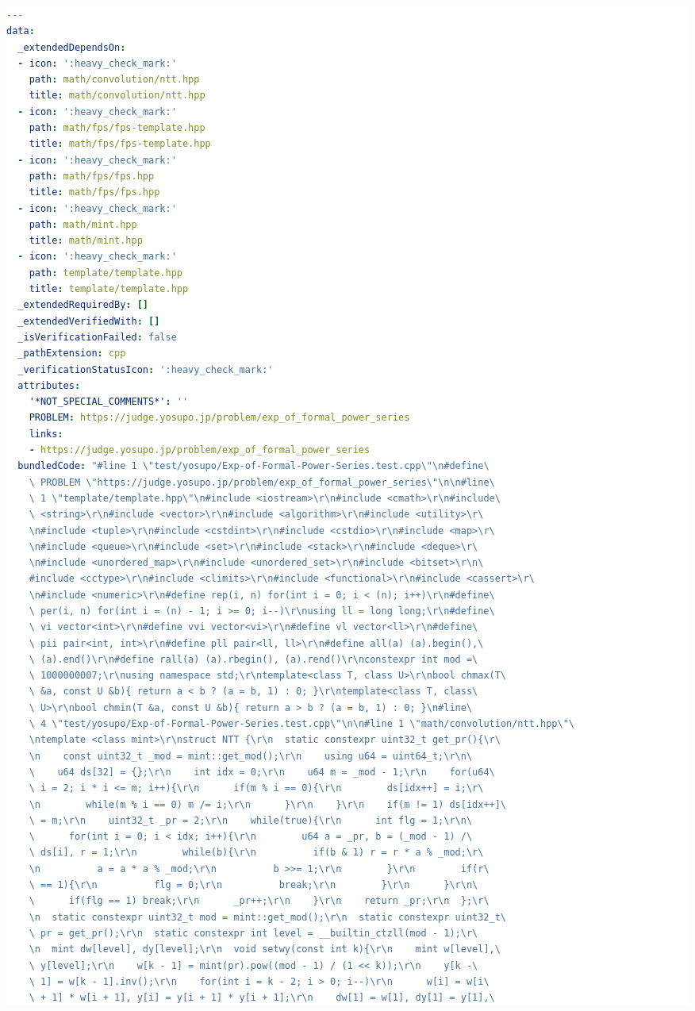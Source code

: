 ```yaml
---
data:
  _extendedDependsOn:
  - icon: ':heavy_check_mark:'
    path: math/convolution/ntt.hpp
    title: math/convolution/ntt.hpp
  - icon: ':heavy_check_mark:'
    path: math/fps/fps-template.hpp
    title: math/fps/fps-template.hpp
  - icon: ':heavy_check_mark:'
    path: math/fps/fps.hpp
    title: math/fps/fps.hpp
  - icon: ':heavy_check_mark:'
    path: math/mint.hpp
    title: math/mint.hpp
  - icon: ':heavy_check_mark:'
    path: template/template.hpp
    title: template/template.hpp
  _extendedRequiredBy: []
  _extendedVerifiedWith: []
  _isVerificationFailed: false
  _pathExtension: cpp
  _verificationStatusIcon: ':heavy_check_mark:'
  attributes:
    '*NOT_SPECIAL_COMMENTS*': ''
    PROBLEM: https://judge.yosupo.jp/problem/exp_of_formal_power_series
    links:
    - https://judge.yosupo.jp/problem/exp_of_formal_power_series
  bundledCode: "#line 1 \"test/yosupo/Exp-of-Formal-Power-Series.test.cpp\"\n#define\
    \ PROBLEM \"https://judge.yosupo.jp/problem/exp_of_formal_power_series\"\n\n#line\
    \ 1 \"template/template.hpp\"\n#include <iostream>\r\n#include <cmath>\r\n#include\
    \ <string>\r\n#include <vector>\r\n#include <algorithm>\r\n#include <utility>\r\
    \n#include <tuple>\r\n#include <cstdint>\r\n#include <cstdio>\r\n#include <map>\r\
    \n#include <queue>\r\n#include <set>\r\n#include <stack>\r\n#include <deque>\r\
    \n#include <unordered_map>\r\n#include <unordered_set>\r\n#include <bitset>\r\n\
    #include <cctype>\r\n#include <climits>\r\n#include <functional>\r\n#include <cassert>\r\
    \n#include <numeric>\r\n#define rep(i, n) for(int i = 0; i < (n); i++)\r\n#define\
    \ per(i, n) for(int i = (n) - 1; i >= 0; i--)\r\nusing ll = long long;\r\n#define\
    \ vi vector<int>\r\n#define vvi vector<vi>\r\n#define vl vector<ll>\r\n#define\
    \ pii pair<int, int>\r\n#define pll pair<ll, ll>\r\n#define all(a) (a).begin(),\
    \ (a).end()\r\n#define rall(a) (a).rbegin(), (a).rend()\r\nconstexpr int mod =\
    \ 1000000007;\r\nusing namespace std;\r\ntemplate<class T, class U>\r\nbool chmax(T\
    \ &a, const U &b){ return a < b ? (a = b, 1) : 0; }\r\ntemplate<class T, class\
    \ U>\r\nbool chmin(T &a, const U &b){ return a > b ? (a = b, 1) : 0; }\n#line\
    \ 4 \"test/yosupo/Exp-of-Formal-Power-Series.test.cpp\"\n\n#line 1 \"math/convolution/ntt.hpp\"\
    \ntemplate <class mint>\r\nstruct NTT {\r\n  static constexpr uint32_t get_pr(){\r\
    \n    const uint32_t _mod = mint::get_mod();\r\n    using u64 = uint64_t;\r\n\
    \    u64 ds[32] = {};\r\n    int idx = 0;\r\n    u64 m = _mod - 1;\r\n    for(u64\
    \ i = 2; i * i <= m; i++){\r\n      if(m % i == 0){\r\n        ds[idx++] = i;\r\
    \n        while(m % i == 0) m /= i;\r\n      }\r\n    }\r\n    if(m != 1) ds[idx++]\
    \ = m;\r\n    uint32_t _pr = 2;\r\n    while(true){\r\n      int flg = 1;\r\n\
    \      for(int i = 0; i < idx; i++){\r\n        u64 a = _pr, b = (_mod - 1) /\
    \ ds[i], r = 1;\r\n        while(b){\r\n          if(b & 1) r = r * a % _mod;\r\
    \n          a = a * a % _mod;\r\n          b >>= 1;\r\n        }\r\n        if(r\
    \ == 1){\r\n          flg = 0;\r\n          break;\r\n        }\r\n      }\r\n\
    \      if(flg == 1) break;\r\n      _pr++;\r\n    }\r\n    return _pr;\r\n  };\r\
    \n  static constexpr uint32_t mod = mint::get_mod();\r\n  static constexpr uint32_t\
    \ pr = get_pr();\r\n  static constexpr int level = __builtin_ctzll(mod - 1);\r\
    \n  mint dw[level], dy[level];\r\n  void setwy(const int k){\r\n    mint w[level],\
    \ y[level];\r\n    w[k - 1] = mint(pr).pow((mod - 1) / (1 << k));\r\n    y[k -\
    \ 1] = w[k - 1].inv();\r\n    for(int i = k - 2; i > 0; i--)\r\n      w[i] = w[i\
    \ + 1] * w[i + 1], y[i] = y[i + 1] * y[i + 1];\r\n    dw[1] = w[1], dy[1] = y[1],\
```
